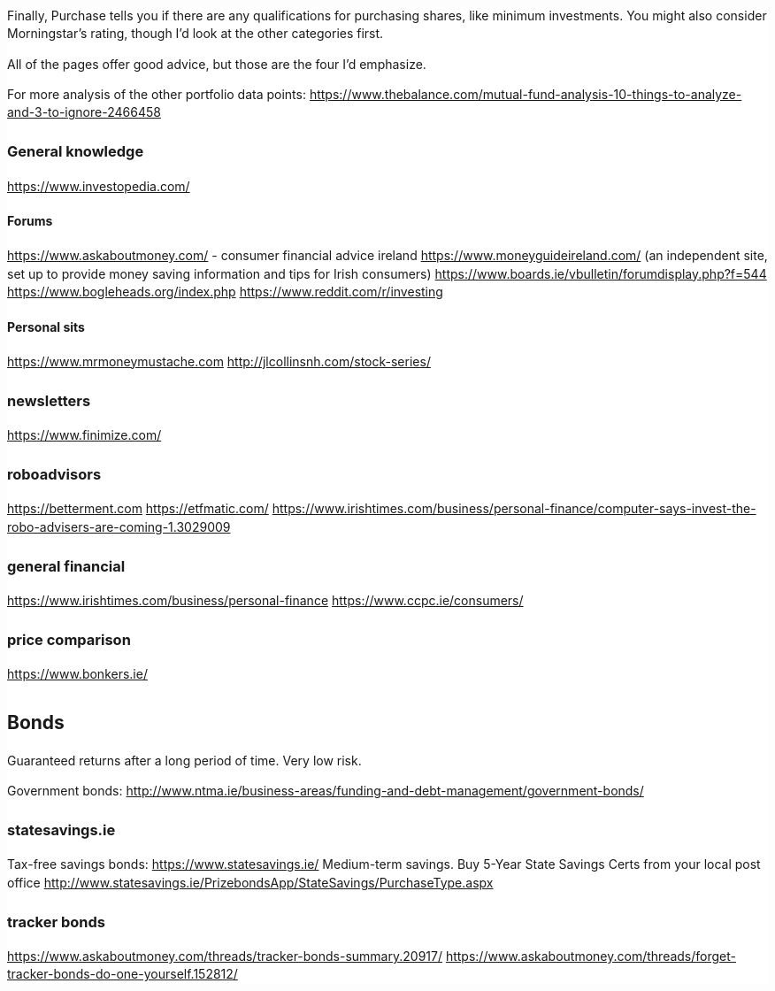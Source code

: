 Finally, Purchase tells you if there are any qualifications for purchasing
shares, like minimum investments. You might also consider Morningstar’s
rating, though I’d look at the other categories first.

All of the pages offer good advice, but those are the four I’d emphasize.

For more analysis of the other portfolio data points:
https://www.thebalance.com/mutual-fund-analysis-10-things-to-analyze-and-3-to-ignore-2466458

### General knowledge
https://www.investopedia.com/

#### Forums
https://www.askaboutmoney.com/ - consumer financial advice ireland
https://www.moneyguideireland.com/ (an independent site, set up to provide money saving information and tips for Irish consumers)
https://www.boards.ie/vbulletin/forumdisplay.php?f=544
https://www.bogleheads.org/index.php
https://www.reddit.com/r/investing

#### Personal sits
https://www.mrmoneymustache.com
http://jlcollinsnh.com/stock-series/

### newsletters
https://www.finimize.com/

### roboadvisors
https://betterment.com
https://etfmatic.com/
https://www.irishtimes.com/business/personal-finance/computer-says-invest-the-robo-advisers-are-coming-1.3029009

### general financial
https://www.irishtimes.com/business/personal-finance
https://www.ccpc.ie/consumers/

### price comparison
https://www.bonkers.ie/

## Bonds
Guaranteed returns after a long period of time. Very low risk.

Government bonds:
http://www.ntma.ie/business-areas/funding-and-debt-management/government-bonds/

### statesavings.ie
Tax-free savings bonds: https://www.statesavings.ie/
Medium-term savings.
Buy 5-Year State Savings Certs from your local post office
http://www.statesavings.ie/PrizebondsApp/StateSavings/PurchaseType.aspx
### tracker bonds
https://www.askaboutmoney.com/threads/tracker-bonds-summary.20917/
https://www.askaboutmoney.com/threads/forget-tracker-bonds-do-one-yourself.152812/
